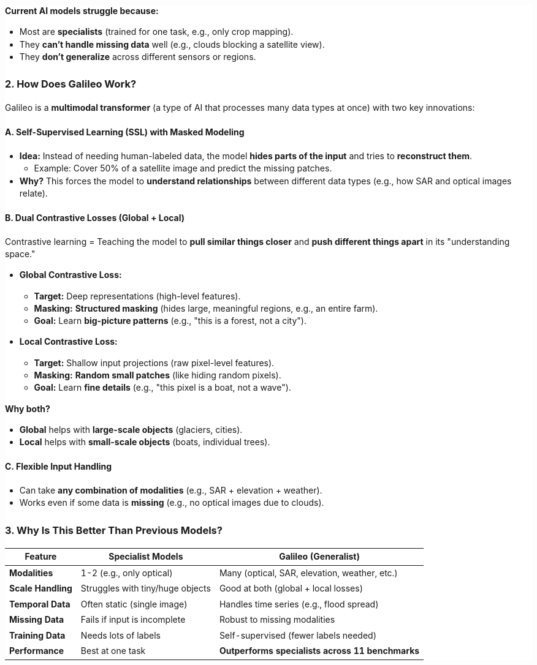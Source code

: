 **Current AI models struggle because:**
- Most are **specialists** (trained for one task, e.g., only crop mapping).
- They **can’t handle missing data** well (e.g., clouds blocking a satellite view).
- They **don’t generalize** across different sensors or regions.

### **2. How Does Galileo Work?**
Galileo is a **multimodal transformer** (a type of AI that processes many data types at once) with two key innovations:

#### **A. Self-Supervised Learning (SSL) with Masked Modeling**
- **Idea:** Instead of needing human-labeled data, the model **hides parts of the input** and tries to **reconstruct them**.
  - Example: Cover 50% of a satellite image and predict the missing patches.
- **Why?** This forces the model to **understand relationships** between different data types (e.g., how SAR and optical images relate).

#### **B. Dual Contrastive Losses (Global + Local)**
Contrastive learning = Teaching the model to **pull similar things closer** and **push different things apart** in its "understanding space."

- **Global Contrastive Loss:**
  - **Target:** Deep representations (high-level features).
  - **Masking:** **Structured masking** (hides large, meaningful regions, e.g., an entire farm).
  - **Goal:** Learn **big-picture patterns** (e.g., "this is a forest, not a city").

- **Local Contrastive Loss:**
  - **Target:** Shallow input projections (raw pixel-level features).
  - **Masking:** **Random small patches** (like hiding random pixels).
  - **Goal:** Learn **fine details** (e.g., "this pixel is a boat, not a wave").

**Why both?**
- **Global** helps with **large-scale objects** (glaciers, cities).
- **Local** helps with **small-scale objects** (boats, individual trees).

#### **C. Flexible Input Handling**
- Can take **any combination of modalities** (e.g., SAR + elevation + weather).
- Works even if some data is **missing** (e.g., no optical images due to clouds).

### **3. Why Is This Better Than Previous Models?**
| Feature | Specialist Models | Galileo (Generalist) |
|---------|------------------|----------------------|
| **Modalities** | 1-2 (e.g., only optical) | Many (optical, SAR, elevation, weather, etc.) |
| **Scale Handling** | Struggles with tiny/huge objects | Good at both (global + local losses) |
| **Temporal Data** | Often static (single image) | Handles time series (e.g., flood spread) |
| **Missing Data** | Fails if input is incomplete | Robust to missing modalities |
| **Training Data** | Needs lots of labels | Self-supervised (fewer labels needed) |
| **Performance** | Best at one task | **Outperforms specialists across 11 benchmarks** |

